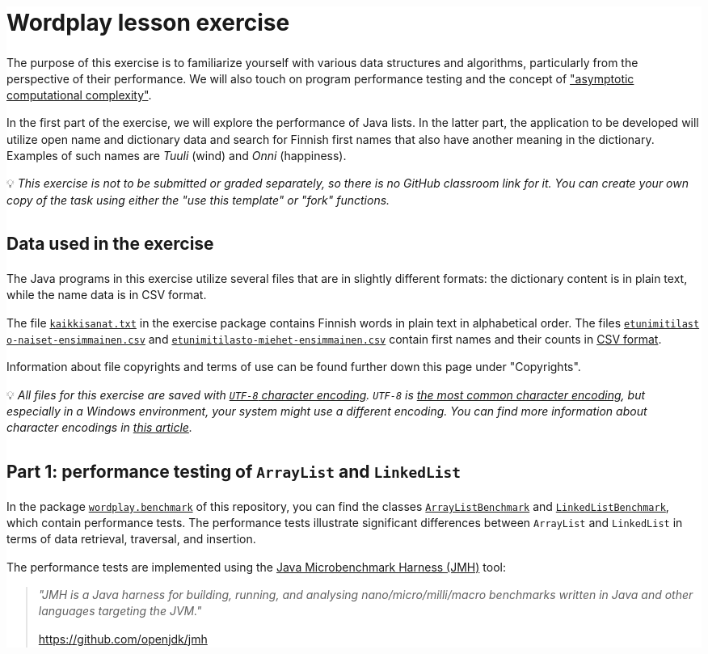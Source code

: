 # Wordplay lesson exercise

The purpose of this exercise is to familiarize yourself with various data structures and algorithms, particularly from the perspective of their performance. We will also touch on program performance testing and the concept of ["asymptotic computational complexity"](https://en.wikipedia.org/wiki/Asymptotic_computational_complexity).

In the first part of the exercise, we will explore the performance of Java lists. In the latter part, the application to be developed will utilize open name and dictionary data and search for Finnish first names that also have another meaning in the dictionary. Examples of such names are *Tuuli* (wind) and *Onni* (happiness).

💡 *This exercise is not to be submitted or graded separately, so there is no GitHub classroom link for it. You can create your own copy of the task using either the "use this template" or "fork" functions.*

## Data used in the exercise

The Java programs in this exercise utilize several files that are in slightly different formats: the dictionary content is in plain text, while the name data is in CSV format.

The file [`kaikkisanat.txt`](./data/kaikkisanat.txt)  in the exercise package contains Finnish words in plain text in alphabetical order. The files [`etunimitilasto-naiset-ensimmainen.csv`](./data/etunimitilasto-naiset-ensimmainen.csv) and [`etunimitilasto-miehet-ensimmainen.csv`](./data/etunimitilasto-miehet-ensimmainen.csv) contain first names and their counts in [CSV format](https://en.wikipedia.org/wiki/Comma-separated_values).

Information about file copyrights and terms of use can be found further down this page under "Copyrights".

💡 *All files for this exercise are saved with [`UTF-8` character encoding](https://en.wikipedia.org/wiki/UTF-8). `UTF-8` is [the most common character encoding](https://en.wikipedia.org/wiki/Popularity_of_text_encodings), but especially in a Windows environment, your system might use a different encoding. You can find more information about character encodings in [this article](https://www.baeldung.com/java-char-encoding).*

## Part 1: performance testing of `ArrayList` and `LinkedList`

In the package [`wordplay.benchmark`](./src/main/java/wordplay/benchmark/) of this repository, you can find the classes [`ArrayListBenchmark`](./src/main/java/wordplay/benchmark/ArrayListBenchmark.java) and [`LinkedListBenchmark`](./src/main/java/wordplay/benchmark/LinkedListBenchmark.java), which contain performance tests. The performance tests illustrate significant differences between `ArrayList` and `LinkedList` in terms of data retrieval, traversal, and insertion.

The performance tests are implemented using the [Java Microbenchmark Harness (JMH)](https://github.com/openjdk/jmh) tool:

> *"JMH is a Java harness for building, running, and analysing nano/micro/milli/macro benchmarks written in Java and other languages targeting the JVM."*
>
> https://github.com/openjdk/jmh

